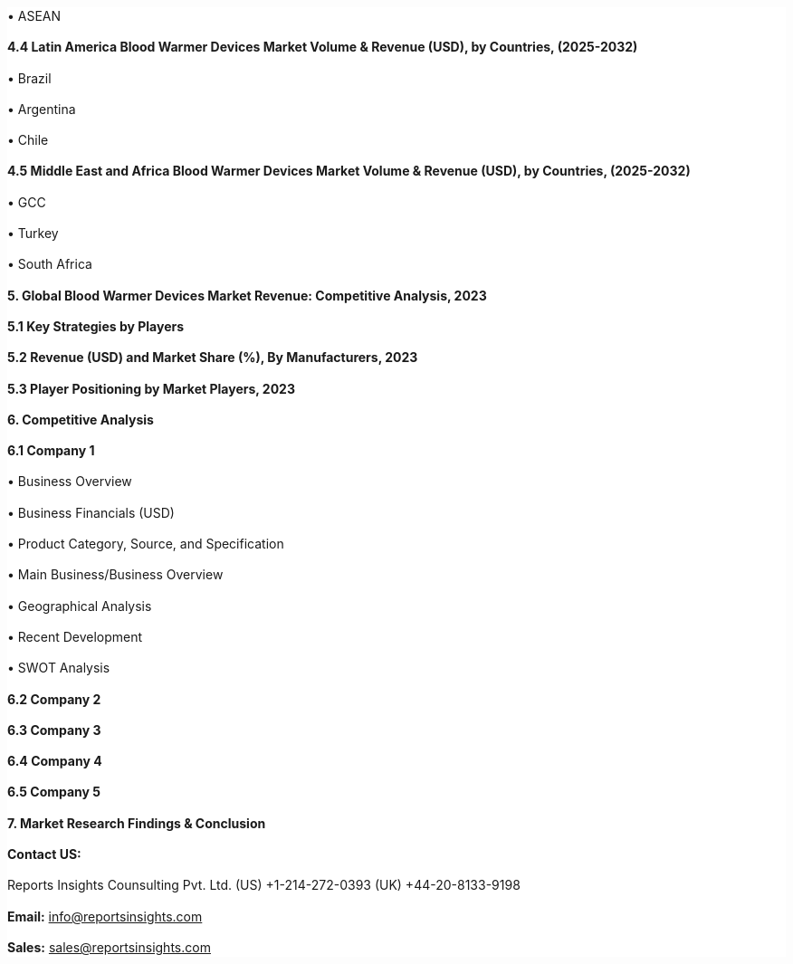 • ASEAN

<strong>4.4 Latin America Blood Warmer Devices Market Volume &amp; Revenue (USD), by Countries, (2025-2032)</strong>

• Brazil

• Argentina

• Chile

<strong>4.5 Middle East and Africa Blood Warmer Devices Market Volume &amp; Revenue (USD), by Countries, (2025-2032)</strong>

• GCC

• Turkey

• South Africa

<strong>5. Global Blood Warmer Devices Market Revenue: Competitive Analysis, 2023</strong>

<strong>5.1 Key Strategies by Players</strong>

<strong>5.2 Revenue (USD) and Market Share (%), By Manufacturers, 2023</strong>

<strong>5.3 Player Positioning by Market Players, 2023</strong>

<strong>6. Competitive Analysis</strong>

<strong>6.1 Company 1</strong>

• Business Overview

• Business Financials (USD)

• Product Category, Source, and Specification

• Main Business/Business Overview

• Geographical Analysis

• Recent Development

• SWOT Analysis

<strong>6.2 Company 2</strong>

<strong>6.3 Company 3</strong>

<strong>6.4 Company 4</strong>

<strong>6.5 Company 5</strong>

<strong>7. Market Research Findings &amp; Conclusion</strong>

<strong>Contact US:</strong>

Reports Insights Counsulting Pvt. Ltd.
(US) +1-214-272-0393
(UK) +44-20-8133-9198
<p class=""""><b>Email:</b> <a href=mailto:info@reportsinsights.com>info@reportsinsights.com</a></p>
<p class=""""><b>Sales:</b> <a href=mailto:sales@reportsinsights.com>sales@reportsinsights.com</a></p>
